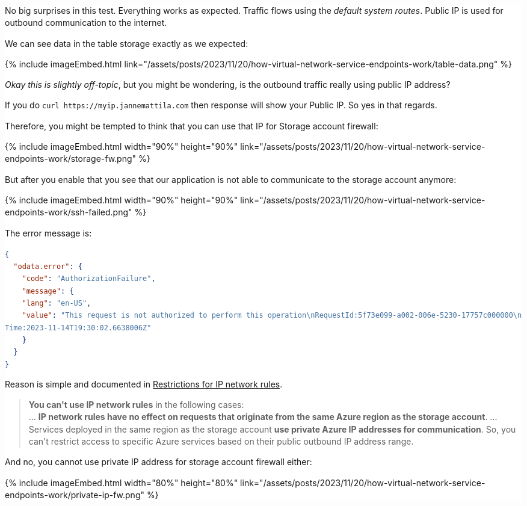 No big surprises in this test. Everything works as expected.
Traffic flows using the _default system routes_. 
Public IP is used for outbound communication to the internet.

We can see data in the table storage exactly as we expected:

{% include imageEmbed.html link="/assets/posts/2023/11/20/how-virtual-network-service-endpoints-work/table-data.png" %}

_Okay this is slightly off-topic_, but you might be wondering, 
is the outbound traffic really using public IP address?

If you do `curl https://myip.jannemattila.com` then response will show your Public IP.
So yes in that regards.

Therefore, you might be tempted to think that you can use that IP for Storage account firewall:

{% include imageEmbed.html width="90%" height="90%" link="/assets/posts/2023/11/20/how-virtual-network-service-endpoints-work/storage-fw.png" %}

But after you enable that you see that our application is not able to communicate to the storage account anymore:

{% include imageEmbed.html width="90%" height="90%" link="/assets/posts/2023/11/20/how-virtual-network-service-endpoints-work/ssh-failed.png" %}

The error message is: 

```json
{
  "odata.error": {
    "code": "AuthorizationFailure",
    "message": {
    "lang": "en-US",
    "value": "This request is not authorized to perform this operation\nRequestId:5f73e099-a002-006e-5230-17757c000000\nTime:2023-11-14T19:30:02.6638006Z"
    }
  }
}
```

Reason is simple and documented in
[Restrictions for IP network rules](https://learn.microsoft.com/en-us/azure/storage/common/storage-network-security?tabs=azure-portal#restrictions-for-ip-network-rules).

> **You can't use IP network rules** in the following cases:<br/>
> ...
> **IP network rules have no effect on requests that originate from the same Azure region as the storage account**.
> ...
> Services deployed in the same region as the storage account **use private Azure IP addresses for communication**.
> So, you can't restrict access to specific Azure services based on their public outbound IP address range.

And no, you cannot use private IP address for storage account firewall either:

{% include imageEmbed.html width="80%" height="80%" link="/assets/posts/2023/11/20/how-virtual-network-service-endpoints-work/private-ip-fw.png" %}
